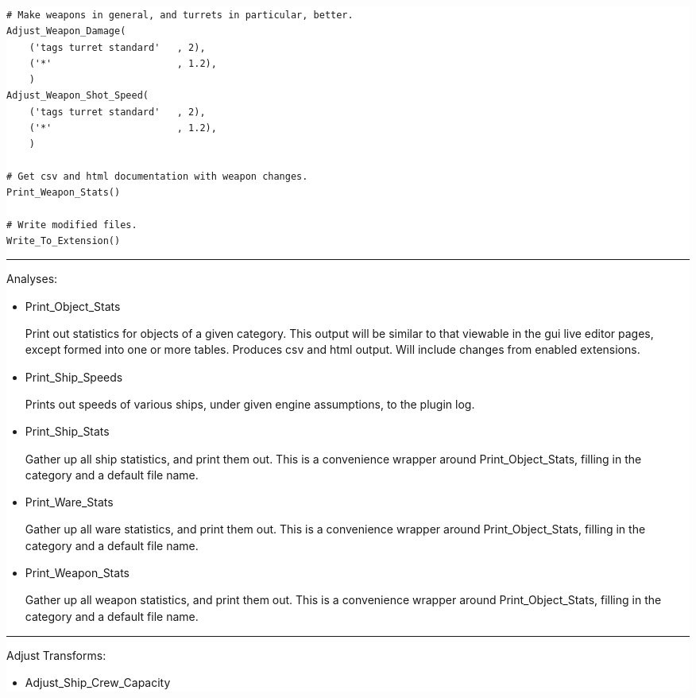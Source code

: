     # Make weapons in general, and turrets in particular, better.
    Adjust_Weapon_Damage(
        ('tags turret standard'   , 2),
        ('*'                      , 1.2),
        )
    Adjust_Weapon_Shot_Speed(
        ('tags turret standard'   , 2),
        ('*'                      , 1.2),
        )
    
    # Get csv and html documentation with weapon changes.
    Print_Weapon_Stats()
    
    # Write modified files.
    Write_To_Extension()


***

Analyses:

  * Print_Object_Stats

    Print out statistics for objects of a given category. This output will be similar to that viewable in the gui live editor pages, except formed into one or more tables. Produces csv and html output. Will include changes from enabled extensions.

  * Print_Ship_Speeds

    Prints out speeds of various ships, under given engine assumptions, to the plugin log.

  * Print_Ship_Stats

    Gather up all ship statistics, and print them out. This is a convenience wrapper around Print_Object_Stats, filling in the category and a default file name.

  * Print_Ware_Stats

    Gather up all ware statistics, and print them out. This is a convenience wrapper around Print_Object_Stats, filling in the category and a default file name.

  * Print_Weapon_Stats

    Gather up all weapon statistics, and print them out. This is a convenience wrapper around Print_Object_Stats, filling in the category and a default file name.


***

Adjust Transforms:


  * Adjust_Ship_Crew_Capacity
